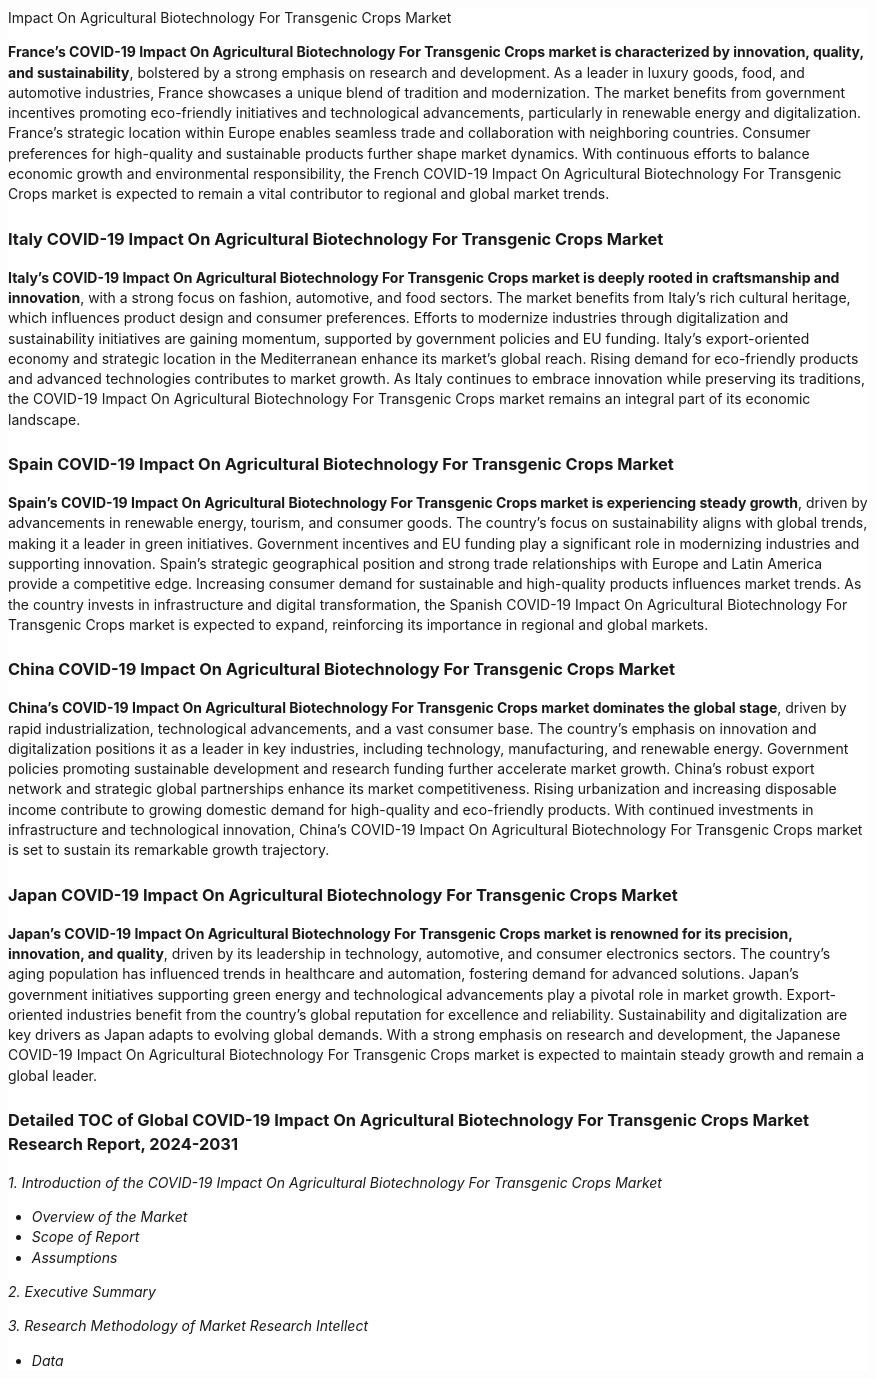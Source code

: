 Impact On Agricultural Biotechnology For Transgenic Crops Market</strong></h3><p><strong>France&rsquo;s COVID-19 Impact On Agricultural Biotechnology For Transgenic Crops market is characterized by innovation, quality, and sustainability</strong>, bolstered by a strong emphasis on research and development. As a leader in luxury goods, food, and automotive industries, France showcases a unique blend of tradition and modernization. The market benefits from government incentives promoting eco-friendly initiatives and technological advancements, particularly in renewable energy and digitalization. France&rsquo;s strategic location within Europe enables seamless trade and collaboration with neighboring countries. Consumer preferences for high-quality and sustainable products further shape market dynamics. With continuous efforts to balance economic growth and environmental responsibility, the French COVID-19 Impact On Agricultural Biotechnology For Transgenic Crops market is expected to remain a vital contributor to regional and global market trends.</p><h3><strong>Italy COVID-19 Impact On Agricultural Biotechnology For Transgenic Crops Market</strong></h3><p><strong>Italy&rsquo;s COVID-19 Impact On Agricultural Biotechnology For Transgenic Crops market is deeply rooted in craftsmanship and innovation</strong>, with a strong focus on fashion, automotive, and food sectors. The market benefits from Italy&rsquo;s rich cultural heritage, which influences product design and consumer preferences. Efforts to modernize industries through digitalization and sustainability initiatives are gaining momentum, supported by government policies and EU funding. Italy&rsquo;s export-oriented economy and strategic location in the Mediterranean enhance its market&rsquo;s global reach. Rising demand for eco-friendly products and advanced technologies contributes to market growth. As Italy continues to embrace innovation while preserving its traditions, the COVID-19 Impact On Agricultural Biotechnology For Transgenic Crops market remains an integral part of its economic landscape.</p><h3><strong>Spain COVID-19 Impact On Agricultural Biotechnology For Transgenic Crops Market</strong></h3><p><strong>Spain&rsquo;s COVID-19 Impact On Agricultural Biotechnology For Transgenic Crops market is experiencing steady growth</strong>, driven by advancements in renewable energy, tourism, and consumer goods. The country&rsquo;s focus on sustainability aligns with global trends, making it a leader in green initiatives. Government incentives and EU funding play a significant role in modernizing industries and supporting innovation. Spain&rsquo;s strategic geographical position and strong trade relationships with Europe and Latin America provide a competitive edge. Increasing consumer demand for sustainable and high-quality products influences market trends. As the country invests in infrastructure and digital transformation, the Spanish COVID-19 Impact On Agricultural Biotechnology For Transgenic Crops market is expected to expand, reinforcing its importance in regional and global markets.</p><h3><strong>China COVID-19 Impact On Agricultural Biotechnology For Transgenic Crops Market</strong></h3><p><strong>China&rsquo;s COVID-19 Impact On Agricultural Biotechnology For Transgenic Crops market dominates the global stage</strong>, driven by rapid industrialization, technological advancements, and a vast consumer base. The country&rsquo;s emphasis on innovation and digitalization positions it as a leader in key industries, including technology, manufacturing, and renewable energy. Government policies promoting sustainable development and research funding further accelerate market growth. China&rsquo;s robust export network and strategic global partnerships enhance its market competitiveness. Rising urbanization and increasing disposable income contribute to growing domestic demand for high-quality and eco-friendly products. With continued investments in infrastructure and technological innovation, China&rsquo;s COVID-19 Impact On Agricultural Biotechnology For Transgenic Crops market is set to sustain its remarkable growth trajectory.</p><h3><strong>Japan COVID-19 Impact On Agricultural Biotechnology For Transgenic Crops Market</strong></h3><p><strong>Japan&rsquo;s COVID-19 Impact On Agricultural Biotechnology For Transgenic Crops market is renowned for its precision, innovation, and quality</strong>, driven by its leadership in technology, automotive, and consumer electronics sectors. The country&rsquo;s aging population has influenced trends in healthcare and automation, fostering demand for advanced solutions. Japan&rsquo;s government initiatives supporting green energy and technological advancements play a pivotal role in market growth. Export-oriented industries benefit from the country&rsquo;s global reputation for excellence and reliability. Sustainability and digitalization are key drivers as Japan adapts to evolving global demands. With a strong emphasis on research and development, the Japanese COVID-19 Impact On Agricultural Biotechnology For Transgenic Crops market is expected to maintain steady growth and remain a global leader.</p><h3><span class="">Detailed TOC of Global COVID-19 Impact On Agricultural Biotechnology For Transgenic Crops Market Research Report, 2024-2031</span></h3><p><em><span class="font-[700]">1. Introduction of the COVID-19 Impact On Agricultural Biotechnology For Transgenic Crops Market</span></em></p><ul><li><em><span class="">Overview of the Market</span></em></li><li><em><span class="">Scope of Report</span></em></li><li><em><span class="">Assumptions</span></em></li></ul><p><em><span class="font-[700]">2. Executive Summary</span></em></p><p><em><span class="font-[700]">3. Research Methodology of Market Research Intellect</span></em></p><ul><li><em><span class="">Data